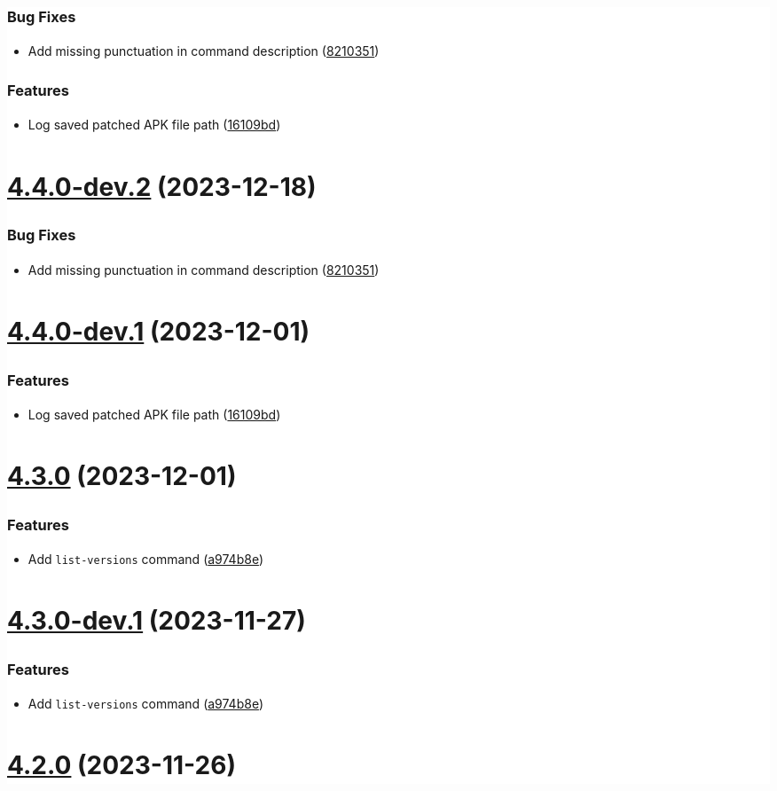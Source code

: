 
### Bug Fixes

* Add missing punctuation in command description ([8210351](https://github.com/ReVanced/revanced-cli/commit/821035107d7264580275f395e9e3fcef91394afd))


### Features

* Log saved patched APK file path ([16109bd](https://github.com/ReVanced/revanced-cli/commit/16109bd8bc6236debf71cbc8db78fe452b2ed00d))

# [4.4.0-dev.2](https://github.com/ReVanced/revanced-cli/compare/v4.4.0-dev.1...v4.4.0-dev.2) (2023-12-18)


### Bug Fixes

* Add missing punctuation in command description ([8210351](https://github.com/ReVanced/revanced-cli/commit/821035107d7264580275f395e9e3fcef91394afd))

# [4.4.0-dev.1](https://github.com/ReVanced/revanced-cli/compare/v4.3.0...v4.4.0-dev.1) (2023-12-01)


### Features

* Log saved patched APK file path ([16109bd](https://github.com/ReVanced/revanced-cli/commit/16109bd8bc6236debf71cbc8db78fe452b2ed00d))

# [4.3.0](https://github.com/ReVanced/revanced-cli/compare/v4.2.0...v4.3.0) (2023-12-01)


### Features

* Add `list-versions` command ([a974b8e](https://github.com/ReVanced/revanced-cli/commit/a974b8ea80acd85f8dc472a3f93b8fd7bea08007))

# [4.3.0-dev.1](https://github.com/ReVanced/revanced-cli/compare/v4.2.0...v4.3.0-dev.1) (2023-11-27)


### Features

* Add `list-versions` command ([a974b8e](https://github.com/ReVanced/revanced-cli/commit/a974b8ea80acd85f8dc472a3f93b8fd7bea08007))

# [4.2.0](https://github.com/ReVanced/revanced-cli/compare/v4.1.0...v4.2.0) (2023-11-26)
